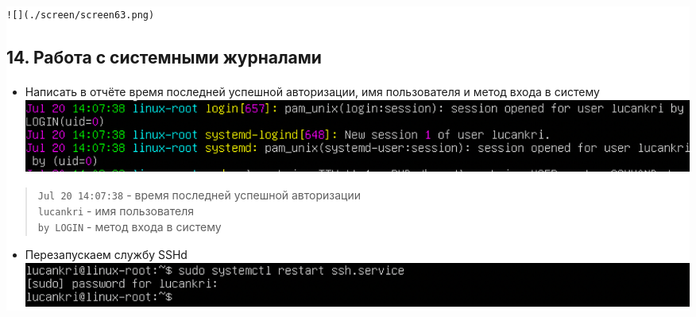     ![](./screen/screen63.png)

## 14. Работа с системными журналами
* Написать в отчёте время последней успешной авторизации, имя пользователя и метод входа в систему
![](./screen/screen64.png)
> `Jul 20 14:07:38` - время последней успешной авторизации<br/>
`lucankri` - имя пользователя<br/>
`by LOGIN` - метод входа в систему<br/>

* Перезапускаем службу SSHd
![](./screen/screen65.png)
